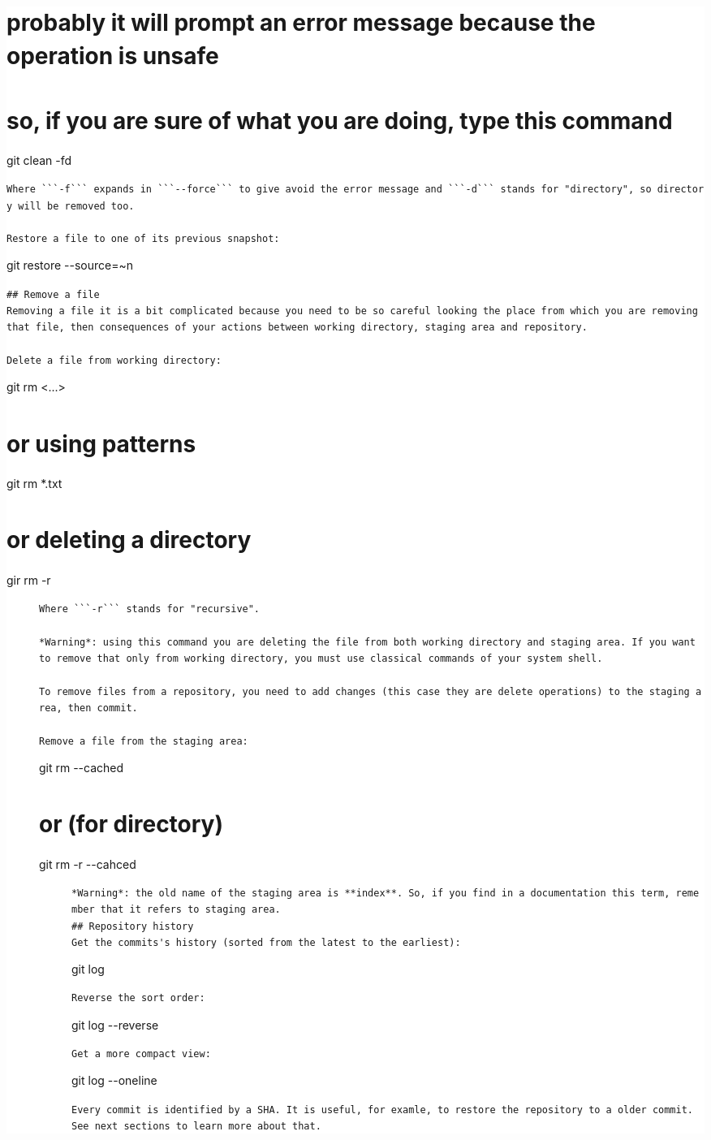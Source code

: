 # probably it will prompt an error message because the operation is unsafe
# so, if you are sure of what you are doing, type this command
git clean -fd
```
Where ```-f``` expands in ```--force``` to give avoid the error message and ```-d``` stands for "directory", so directory will be removed too.

Restore a file to one of its previous snapshot:
```
git restore --source=<branch>~n <file>
```
## Remove a file
Removing a file it is a bit complicated because you need to be so careful looking the place from which you are removing that file, then consequences of your actions between working directory, staging area and repository. 

Delete a file from working directory:
```
git rm <file1> <file2> <...>
# or using patterns
git rm *.txt
# or deleting a directory
gir rm -r <dir>
```
Where ```-r``` stands for "recursive".

*Warning*: using this command you are deleting the file from both working directory and staging area. If you want to remove that only from working directory, you must use classical commands of your system shell.

To remove files from a repository, you need to add changes (this case they are delete operations) to the staging area, then commit.

Remove a file from the staging area:
```
git rm --cached <file>
# or (for directory)
git rm -r --cahced <dir> 
```
*Warning*: the old name of the staging area is **index**. So, if you find in a documentation this term, remember that it refers to staging area.
## Repository history
Get the commits's history (sorted from the latest to the earliest):
```
git log
```
Reverse the sort order:
```
git log --reverse
```
Get a more compact view:
```
git log --oneline
```
Every commit is identified by a SHA. It is useful, for examle, to restore the repository to a older commit. See next sections to learn more about that.
```